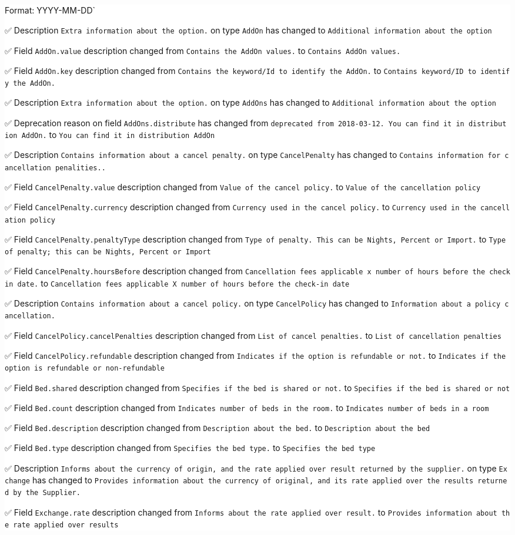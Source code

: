Format: YYYY-MM-DD`

✅  Description `Extra information about the option.` on type `AddOn` has changed to `Additional information about the option`

✅  Field `AddOn.value` description changed from `Contains the AddOn values.` to `Contains AddOn values.`

✅  Field `AddOn.key` description changed from `Contains the keyword/Id to identify the AddOn.` to `Contains keyword/ID to identify the AddOn.`

✅  Description `Extra information about the option.` on type `AddOns` has changed to `Additional information about the option`

✅  Deprecation reason on field `AddOns.distribute` has changed from `deprecated from 2018-03-12. You can find it in distribution AddOn.` to `You can find it in distribution AddOn`

✅  Description `Contains information about a cancel penalty.` on type `CancelPenalty` has changed to `Contains information for cancellation penalities..`

✅  Field `CancelPenalty.value` description changed from `Value of the cancel policy.` to `Value of the cancellation policy`

✅  Field `CancelPenalty.currency` description changed from `Currency used in the cancel policy.` to `Currency used in the cancellation policy`

✅  Field `CancelPenalty.penaltyType` description changed from `Type of penalty. This can be Nights, Percent or Import.` to `Type of penalty; this can be Nights, Percent or Import`

✅  Field `CancelPenalty.hoursBefore` description changed from `Cancellation fees applicable x number of hours before the check in date.` to `Cancellation fees applicable X number of hours before the check-in date`

✅  Description `Contains information about a cancel policy.` on type `CancelPolicy` has changed to `Information about a policy cancellation.`

✅  Field `CancelPolicy.cancelPenalties` description changed from `List of cancel penalties.` to `List of cancellation penalties`

✅  Field `CancelPolicy.refundable` description changed from `Indicates if the option is refundable or not.` to `Indicates if the option is refundable or non-refundable`

✅  Field `Bed.shared` description changed from `Specifies if the bed is shared or not.` to `Specifies if the bed is shared or not`

✅  Field `Bed.count` description changed from `Indicates number of beds in the room.` to `Indicates number of beds in a room`

✅  Field `Bed.description` description changed from `Description about the bed.` to `Description about the bed`

✅  Field `Bed.type` description changed from `Specifies the bed type.` to `Specifies the bed type`

✅  Description `Informs about the currency of origin, and the rate applied over result returned by the supplier.` on type `Exchange` has changed to `Provides information about the currency of original, and its rate applied over the results returned by the Supplier.`

✅  Field `Exchange.rate` description changed from `Informs about the rate applied over result.` to `Provides information about the rate applied over results`
